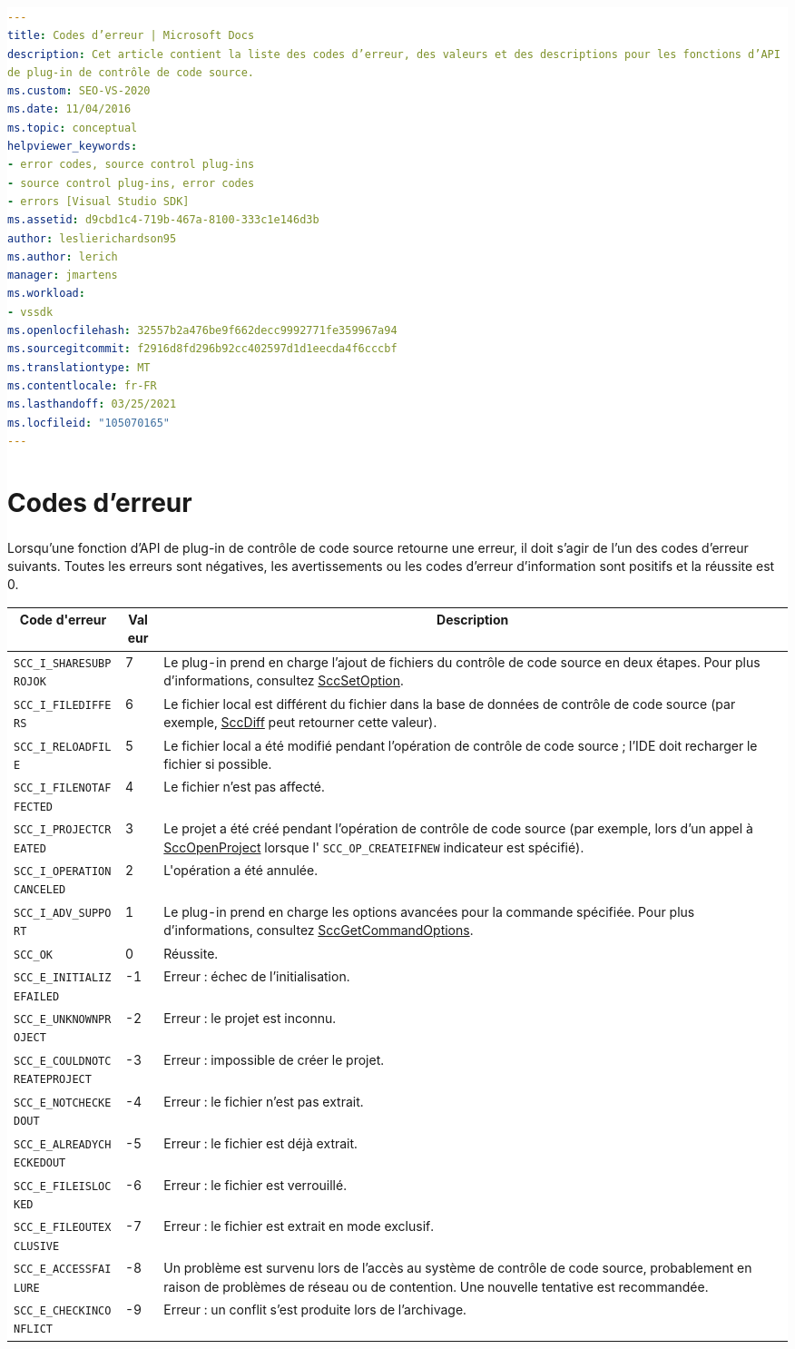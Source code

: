 ```yaml
---
title: Codes d’erreur | Microsoft Docs
description: Cet article contient la liste des codes d’erreur, des valeurs et des descriptions pour les fonctions d’API de plug-in de contrôle de code source.
ms.custom: SEO-VS-2020
ms.date: 11/04/2016
ms.topic: conceptual
helpviewer_keywords:
- error codes, source control plug-ins
- source control plug-ins, error codes
- errors [Visual Studio SDK]
ms.assetid: d9cbd1c4-719b-467a-8100-333c1e146d3b
author: leslierichardson95
ms.author: lerich
manager: jmartens
ms.workload:
- vssdk
ms.openlocfilehash: 32557b2a476be9f662decc9992771fe359967a94
ms.sourcegitcommit: f2916d8fd296b92cc402597d1d1eecda4f6cccbf
ms.translationtype: MT
ms.contentlocale: fr-FR
ms.lasthandoff: 03/25/2021
ms.locfileid: "105070165"
---
```

# <a name="error-codes"></a>Codes d’erreur
Lorsqu’une fonction d’API de plug-in de contrôle de code source retourne une erreur, il doit s’agir de l’un des codes d’erreur suivants. Toutes les erreurs sont négatives, les avertissements ou les codes d’erreur d’information sont positifs et la réussite est 0.

|Code d'erreur|Valeur|Description|
|----------------|-----------|-----------------|
|`SCC_I_SHARESUBPROJOK`|7|Le plug-in prend en charge l’ajout de fichiers du contrôle de code source en deux étapes. Pour plus d’informations, consultez [SccSetOption](../extensibility/sccsetoption-function.md).|
|`SCC_I_FILEDIFFERS`|6|Le fichier local est différent du fichier dans la base de données de contrôle de code source (par exemple, [SccDiff](../extensibility/sccdiff-function.md) peut retourner cette valeur).|
|`SCC_I_RELOADFILE`|5|Le fichier local a été modifié pendant l’opération de contrôle de code source ; l’IDE doit recharger le fichier si possible.|
|`SCC_I_FILENOTAFFECTED`|4|Le fichier n’est pas affecté.|
|`SCC_I_PROJECTCREATED`|3|Le projet a été créé pendant l’opération de contrôle de code source (par exemple, lors d’un appel à [SccOpenProject](../extensibility/sccopenproject-function.md) lorsque l' `SCC_OP_CREATEIFNEW` indicateur est spécifié).|
|`SCC_I_OPERATIONCANCELED`|2|L'opération a été annulée.|
|`SCC_I_ADV_SUPPORT`|1|Le plug-in prend en charge les options avancées pour la commande spécifiée. Pour plus d’informations, consultez [SccGetCommandOptions](../extensibility/sccgetcommandoptions-function.md).|
|`SCC_OK`|0|Réussite.|
|`SCC_E_INITIALIZEFAILED`|-1|Erreur : échec de l’initialisation.|
|`SCC_E_UNKNOWNPROJECT`|-2|Erreur : le projet est inconnu.|
|`SCC_E_COULDNOTCREATEPROJECT`|-3|Erreur : impossible de créer le projet.|
|`SCC_E_NOTCHECKEDOUT`|-4|Erreur : le fichier n’est pas extrait.|
|`SCC_E_ALREADYCHECKEDOUT`|-5|Erreur : le fichier est déjà extrait.|
|`SCC_E_FILEISLOCKED`|-6|Erreur : le fichier est verrouillé.|
|`SCC_E_FILEOUTEXCLUSIVE`|-7|Erreur : le fichier est extrait en mode exclusif.|
|`SCC_E_ACCESSFAILURE`|-8|Un problème est survenu lors de l’accès au système de contrôle de code source, probablement en raison de problèmes de réseau ou de contention. Une nouvelle tentative est recommandée.|
|`SCC_E_CHECKINCONFLICT`|-9|Erreur : un conflit s’est produite lors de l’archivage.|